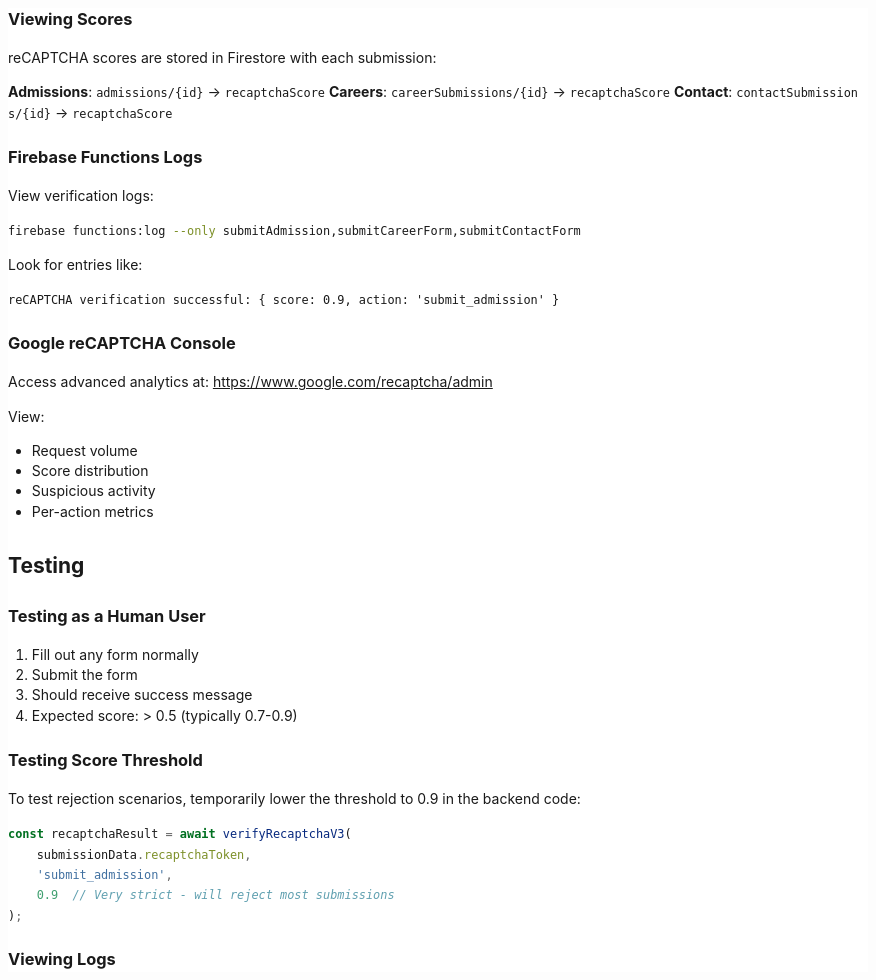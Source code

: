 ### Viewing Scores

reCAPTCHA scores are stored in Firestore with each submission:

**Admissions**: `admissions/{id}` → `recaptchaScore`
**Careers**: `careerSubmissions/{id}` → `recaptchaScore`
**Contact**: `contactSubmissions/{id}` → `recaptchaScore`

### Firebase Functions Logs

View verification logs:
```bash
firebase functions:log --only submitAdmission,submitCareerForm,submitContactForm
```

Look for entries like:
```
reCAPTCHA verification successful: { score: 0.9, action: 'submit_admission' }
```

### Google reCAPTCHA Console

Access advanced analytics at:
https://www.google.com/recaptcha/admin

View:
- Request volume
- Score distribution
- Suspicious activity
- Per-action metrics

## Testing

### Testing as a Human User

1. Fill out any form normally
2. Submit the form
3. Should receive success message
4. Expected score: > 0.5 (typically 0.7-0.9)

### Testing Score Threshold

To test rejection scenarios, temporarily lower the threshold to 0.9 in the backend code:

```javascript
const recaptchaResult = await verifyRecaptchaV3(
    submissionData.recaptchaToken,
    'submit_admission',
    0.9  // Very strict - will reject most submissions
);
```

### Viewing Logs
